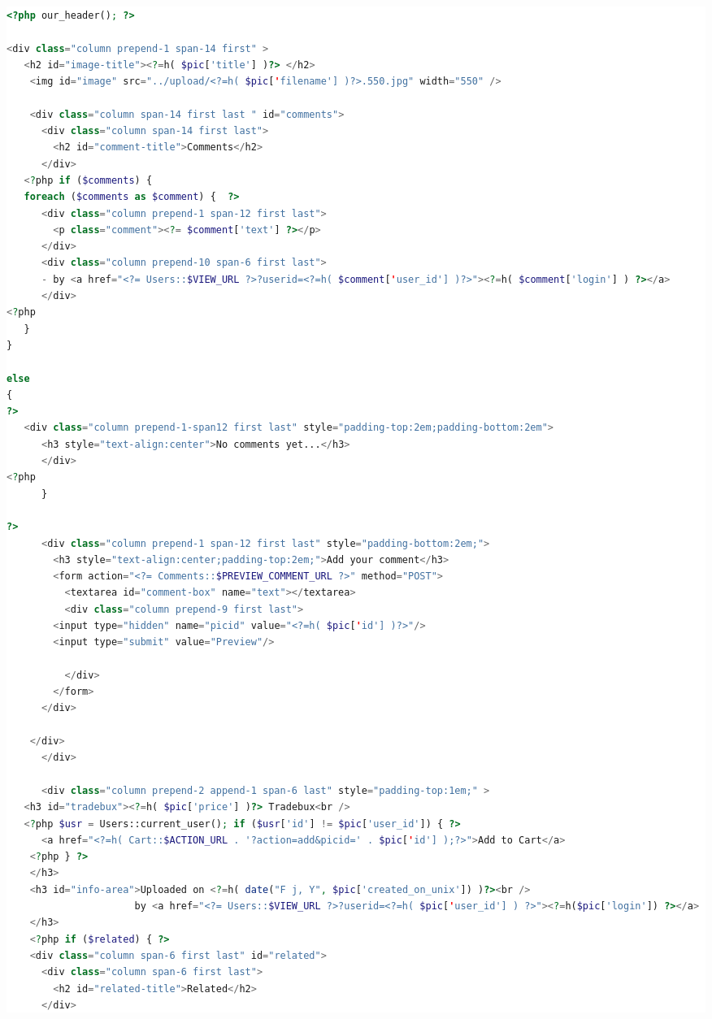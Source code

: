 ```php
<?php our_header(); ?>

<div class="column prepend-1 span-14 first" >
   <h2 id="image-title"><?=h( $pic['title'] )?> </h2>
	<img id="image" src="../upload/<?=h( $pic['filename'] )?>.550.jpg" width="550" />
	
	<div class="column span-14 first last " id="comments">
	  <div class="column span-14 first last">
	    <h2 id="comment-title">Comments</h2>
	  </div>
   <?php if ($comments) {
   foreach ($comments as $comment) {  ?>
	  <div class="column prepend-1 span-12 first last">
	    <p class="comment"><?= $comment['text'] ?></p>
	  </div>
	  <div class="column prepend-10 span-6 first last">
	  - by <a href="<?= Users::$VIEW_URL ?>?userid=<?=h( $comment['user_id'] )?>"><?=h( $comment['login'] ) ?></a>
	  </div>
<?php
   }
}

else
{
?>	  
   <div class="column prepend-1-span12 first last" style="padding-top:2em;padding-bottom:2em">
      <h3 style="text-align:center">No comments yet...</h3>
      </div>
<?php
      }

?>
	  <div class="column prepend-1 span-12 first last" style="padding-bottom:2em;">
	    <h3 style="text-align:center;padding-top:2em;">Add your comment</h3>
	    <form action="<?= Comments::$PREVIEW_COMMENT_URL ?>" method="POST">
	      <textarea id="comment-box" name="text"></textarea>
	      <div class="column prepend-9 first last">
		<input type="hidden" name="picid" value="<?=h( $pic['id'] )?>"/>
		<input type="submit" value="Preview"/>

	      </div>
	    </form>
	  </div>
	  
	</div>
      </div>
      
      <div class="column prepend-2 append-1 span-6 last" style="padding-top:1em;" >
   <h3 id="tradebux"><?=h( $pic['price'] )?> Tradebux<br />
   <?php $usr = Users::current_user(); if ($usr['id'] != $pic['user_id']) { ?>
	  <a href="<?=h( Cart::$ACTION_URL . '?action=add&picid=' . $pic['id'] );?>">Add to Cart</a>
    <?php } ?>
	</h3>
	<h3 id="info-area">Uploaded on <?=h( date("F j, Y", $pic['created_on_unix']) )?><br />
					  by <a href="<?= Users::$VIEW_URL ?>?userid=<?=h( $pic['user_id'] ) ?>"><?=h($pic['login']) ?></a>
	</h3>  
	<?php if ($related) { ?>					  
	<div class="column span-6 first last" id="related">
	  <div class="column span-6 first last">
	    <h2 id="related-title">Related</h2>
	  </div>
```